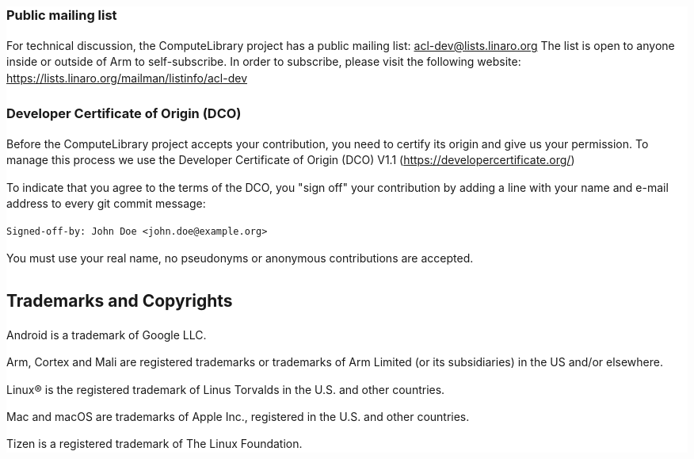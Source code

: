 ### Public mailing list
For technical discussion, the ComputeLibrary project has a public mailing list: acl-dev@lists.linaro.org
The list is open to anyone inside or outside of Arm to self-subscribe.  In order to subscribe, please visit the following website:
https://lists.linaro.org/mailman/listinfo/acl-dev

### Developer Certificate of Origin (DCO)
Before the ComputeLibrary project accepts your contribution, you need to certify its origin and give us your permission. To manage this process we use the Developer Certificate of Origin (DCO) V1.1 (https://developercertificate.org/)

To indicate that you agree to the terms of the DCO, you "sign off" your contribution by adding a line with your name and e-mail address to every git commit message:

```Signed-off-by: John Doe <john.doe@example.org>```

You must use your real name, no pseudonyms or anonymous contributions are accepted.

## Trademarks and Copyrights

Android is a trademark of Google LLC.

Arm, Cortex and Mali are registered trademarks or trademarks of Arm Limited (or its subsidiaries) in the US and/or elsewhere.

Linux® is the registered trademark of Linus Torvalds in the U.S. and other countries.

Mac and macOS are trademarks of Apple Inc., registered in the U.S. and other
countries.

Tizen is a registered trademark of The Linux Foundation.